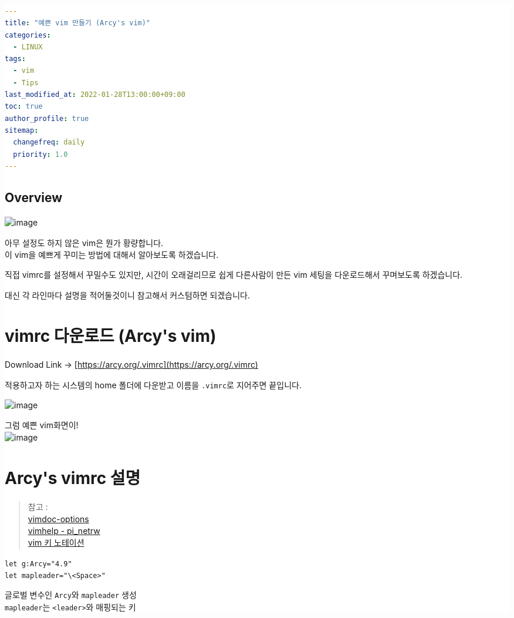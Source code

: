 ```yaml
---
title: "예쁜 vim 만들기 (Arcy's vim)"
categories:
  - LINUX
tags:
  - vim
  - Tips
last_modified_at: 2022-01-28T13:00:00+09:00
toc: true
author_profile: true
sitemap:
  changefreq: daily
  priority: 1.0
---
```


## Overview
![image](https://user-images.githubusercontent.com/15958325/151500464-8ce9e8ab-d34d-436c-b692-0f161a5a584b.png)  

아무 설정도 하지 않은 vim은 뭔가 황량합니다.  
이 vim을 예쁘게 꾸미는 방법에 대해서 알아보도록 하겠습니다.  

직접 vimrc를 설정해서 꾸밀수도 있지만, 시간이 오래걸리므로 쉽게 다른사람이 만든 vim 세팅을 다운로드해서 꾸며보도록 하겠습니다.  

대신 각 라인마다 설명을 적어둘것이니 참고해서 커스텀하면 되겠습니다.  

# vimrc 다운로드 (Arcy's vim)

Download Link -> [https://arcy.org/.vimrc](https://arcy.org/.vimrc)  

적용하고자 하는 시스템의 home 폴더에 다운받고 이름을 `.vimrc`로 지어주면 끝입니다.  

![image](https://user-images.githubusercontent.com/15958325/151500983-6f852fcc-4097-46d6-b610-63b75074ef33.png)  

그럼 예쁜 vim화면이!  
![image](https://user-images.githubusercontent.com/15958325/151501523-5d11d0dd-5b0b-4cf6-9e59-a77ada682a94.png)  


# Arcy's vimrc 설명

>참고 :  
>[vimdoc-options](http://vimdoc.sourceforge.net/htmldoc/options.html)  
>[vimhelp - pi_netrw](https://vimhelp.org/pi_netrw.txt.html)  
>[vim 키 노테이션](https://hidekuma.github.io/vim/the-vim-key-notations/)


~~~
let g:Arcy="4.9"
let mapleader="\<Space>"
~~~
글로벌 변수인 `Arcy`와 `mapleader` 생성  
`mapleader`는 `<leader>`와 매핑되는 키  
